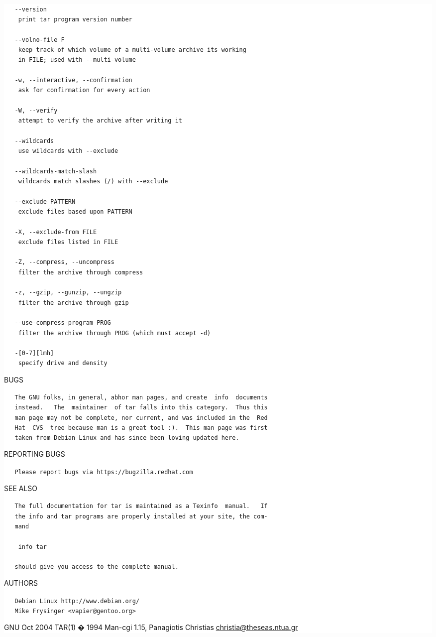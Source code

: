        --version
        print tar program version number

       --volno-file F
        keep track of which volume of a multi-volume archive its working
        in FILE; used with --multi-volume

       -w, --interactive, --confirmation
        ask for confirmation for every action

       -W, --verify
        attempt to verify the archive after writing it

       --wildcards
        use wildcards with --exclude

       --wildcards-match-slash
        wildcards match slashes (/) with --exclude

       --exclude PATTERN
        exclude files based upon PATTERN

       -X, --exclude-from FILE
        exclude files listed in FILE

       -Z, --compress, --uncompress
        filter the archive through compress

       -z, --gzip, --gunzip, --ungzip
        filter the archive through gzip

       --use-compress-program PROG
        filter the archive through PROG (which must accept -d)

       -[0-7][lmh]
        specify drive and density

BUGS


       The GNU folks, in general, abhor man pages, and create  info  documents
       instead.   The  maintainer  of tar falls into this category.  Thus this
       man page may not be complete, nor current, and was included in the  Red
       Hat  CVS  tree because man is a great tool :).  This man page was first
       taken from Debian Linux and has since been loving updated here.

REPORTING BUGS


       Please report bugs via https://bugzilla.redhat.com

SEE ALSO


       The full documentation for tar is maintained as a Texinfo  manual.   If
       the info and tar programs are properly installed at your site, the com-
       mand

        info tar

       should give you access to the complete manual.

AUTHORS


       Debian Linux http://www.debian.org/
       Mike Frysinger <vapier@gentoo.org>

GNU          Oct 2004       TAR(1)
� 1994 Man-cgi 1.15, Panagiotis Christias <christia@theseas.ntua.gr>